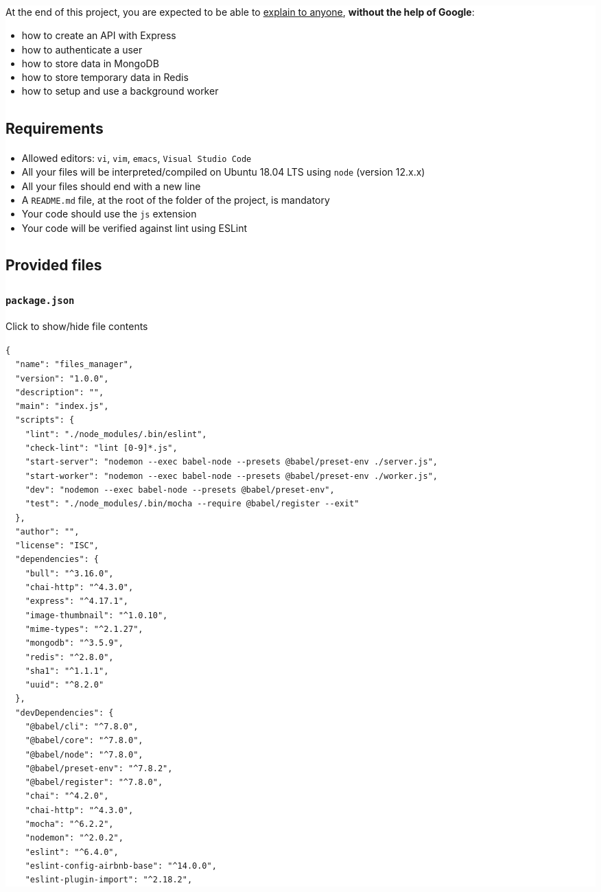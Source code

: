 At the end of this project, you are expected to be able to [explain to anyone](https://intranet.alxswe.com/rltoken/88vbnogJmkEoxqu-6wAXEw "explain to anyone"), **without the help of Google**:

*   how to create an API with Express
*   how to authenticate a user
*   how to store data in MongoDB
*   how to store temporary data in Redis
*   how to setup and use a background worker

Requirements
------------

*   Allowed editors: `vi`, `vim`, `emacs`, `Visual Studio Code`
*   All your files will be interpreted/compiled on Ubuntu 18.04 LTS using `node` (version 12.x.x)
*   All your files should end with a new line
*   A `README.md` file, at the root of the folder of the project, is mandatory
*   Your code should use the `js` extension
*   Your code will be verified against lint using ESLint

Provided files
--------------

### `package.json`

Click to show/hide file contents

    
    {
      "name": "files_manager",
      "version": "1.0.0",
      "description": "",
      "main": "index.js",
      "scripts": {
        "lint": "./node_modules/.bin/eslint",
        "check-lint": "lint [0-9]*.js",
        "start-server": "nodemon --exec babel-node --presets @babel/preset-env ./server.js",
        "start-worker": "nodemon --exec babel-node --presets @babel/preset-env ./worker.js",
        "dev": "nodemon --exec babel-node --presets @babel/preset-env",
        "test": "./node_modules/.bin/mocha --require @babel/register --exit" 
      },
      "author": "",
      "license": "ISC",
      "dependencies": {
        "bull": "^3.16.0",
        "chai-http": "^4.3.0",
        "express": "^4.17.1",
        "image-thumbnail": "^1.0.10",
        "mime-types": "^2.1.27",
        "mongodb": "^3.5.9",
        "redis": "^2.8.0",
        "sha1": "^1.1.1",
        "uuid": "^8.2.0"
      },
      "devDependencies": {
        "@babel/cli": "^7.8.0",
        "@babel/core": "^7.8.0",
        "@babel/node": "^7.8.0",
        "@babel/preset-env": "^7.8.2",
        "@babel/register": "^7.8.0",
        "chai": "^4.2.0",
        "chai-http": "^4.3.0",
        "mocha": "^6.2.2",
        "nodemon": "^2.0.2",
        "eslint": "^6.4.0",
        "eslint-config-airbnb-base": "^14.0.0",
        "eslint-plugin-import": "^2.18.2",